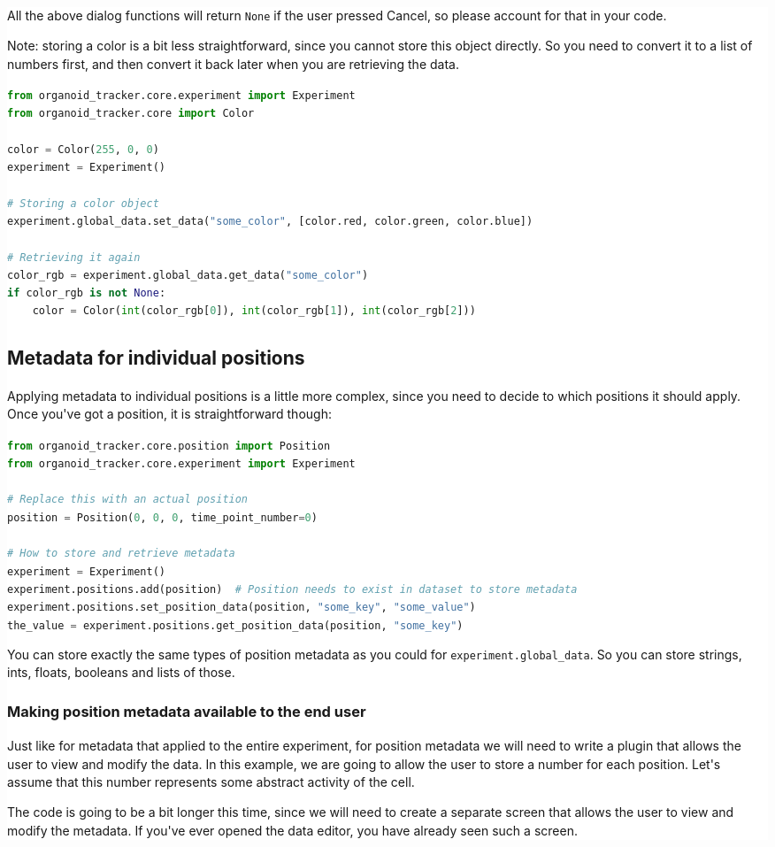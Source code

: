 All the above dialog functions will return `None` if the user pressed Cancel, so please account for that in your code.

Note: storing a color is a bit less straightforward, since you cannot store this object directly. So you need to convert it to a list of numbers first, and then convert it back later when you are retrieving the data.

```python
from organoid_tracker.core.experiment import Experiment
from organoid_tracker.core import Color

color = Color(255, 0, 0)
experiment = Experiment()

# Storing a color object
experiment.global_data.set_data("some_color", [color.red, color.green, color.blue])

# Retrieving it again
color_rgb = experiment.global_data.get_data("some_color")
if color_rgb is not None:
    color = Color(int(color_rgb[0]), int(color_rgb[1]), int(color_rgb[2]))
```
   

## Metadata for individual positions
Applying metadata to individual positions is a little more complex, since you need to decide to which positions it should apply. Once you've got a position, it is straightforward though:

```python
from organoid_tracker.core.position import Position
from organoid_tracker.core.experiment import Experiment

# Replace this with an actual position
position = Position(0, 0, 0, time_point_number=0)

# How to store and retrieve metadata
experiment = Experiment()
experiment.positions.add(position)  # Position needs to exist in dataset to store metadata
experiment.positions.set_position_data(position, "some_key", "some_value")
the_value = experiment.positions.get_position_data(position, "some_key")
```

You can store exactly the same types of position metadata as you could for `experiment.global_data`. So you can store strings, ints, floats, booleans and lists of those.

### Making position metadata available to the end user
Just like for metadata that applied to the entire experiment, for position metadata we will need to write a plugin that allows the user to view and modify the data. In this example, we are going to allow the user to store a number for each position. Let's assume that this number represents some abstract activity of the cell.

The code is going to be a bit longer this time, since we will need to create a separate screen that allows the user to view and modify the metadata. If you've ever opened the data editor, you have already seen such a screen.
